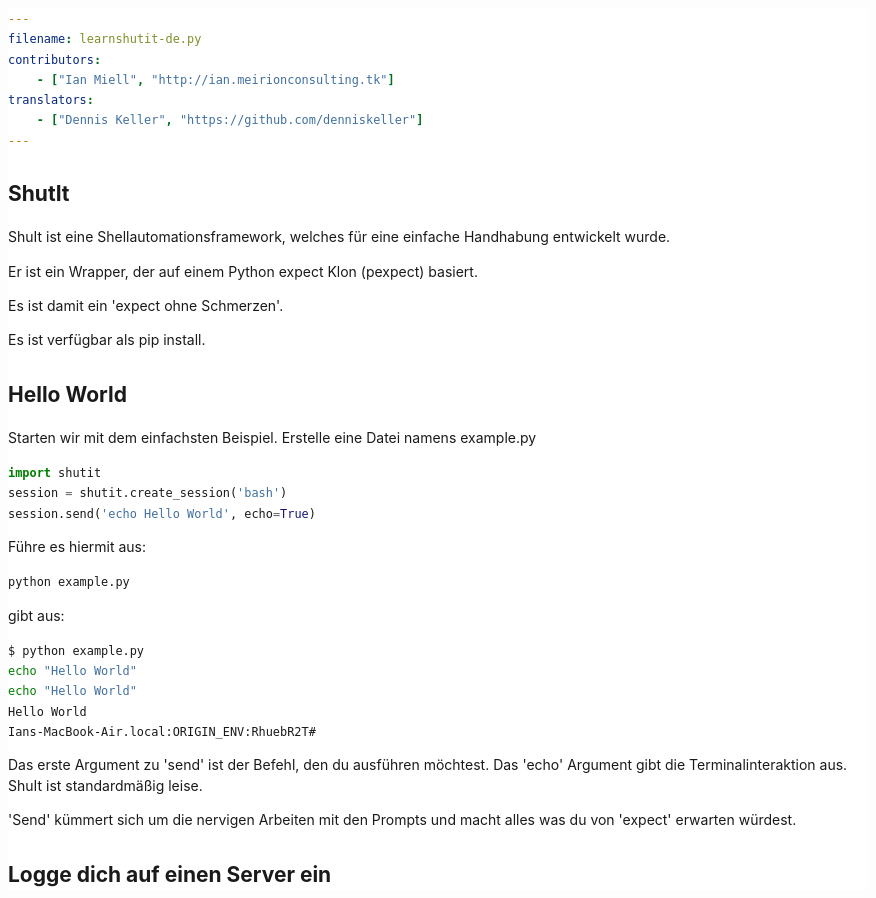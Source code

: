 ```yaml
---
filename: learnshutit-de.py
contributors:
    - ["Ian Miell", "http://ian.meirionconsulting.tk"]
translators:
    - ["Dennis Keller", "https://github.com/denniskeller"]
---
```


## ShutIt

ShuIt ist eine Shellautomationsframework, welches für eine einfache 
Handhabung entwickelt wurde.

Er ist ein Wrapper, der auf einem Python expect Klon (pexpect) basiert.

Es ist damit ein 'expect ohne Schmerzen'.

Es ist verfügbar als pip install.

## Hello World

Starten wir mit dem einfachsten Beispiel. Erstelle eine Datei namens example.py

```python
import shutit
session = shutit.create_session('bash')
session.send('echo Hello World', echo=True)
```

Führe es hiermit aus:

```bash
python example.py
```

gibt aus:

```bash
$ python example.py
echo "Hello World"
echo "Hello World"
Hello World
Ians-MacBook-Air.local:ORIGIN_ENV:RhuebR2T#
```

Das erste Argument zu 'send' ist der Befehl, den du ausführen möchtest.
Das 'echo' Argument gibt die Terminalinteraktion aus. ShuIt ist standardmäßig leise.

'Send' kümmert sich um die nervigen Arbeiten mit den Prompts und macht 
alles was du von 'expect' erwarten würdest.


## Logge dich auf einen Server ein
